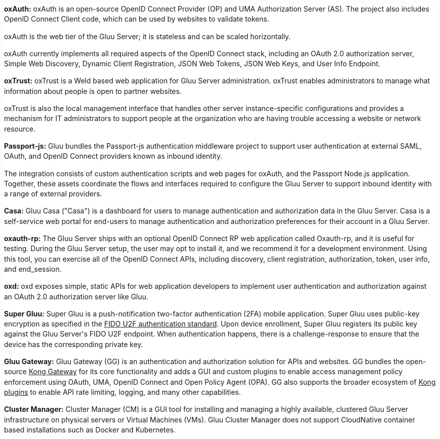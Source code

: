 **oxAuth:** oxAuth is an open-source OpenID Connect Provider (OP) and UMA Authorization
Server (AS). The project also includes OpenID Connect Client code, which can be used
by websites to validate tokens.

oxAuth is the web tier of the Gluu Server; it is stateless and can be scaled horizontally.

oxAuth currently implements all required aspects of the OpenID Connect stack, including
an OAuth 2.0 authorization server, Simple Web Discovery, Dynamic Client Registration,
JSON Web Tokens, JSON Web Keys, and User Info Endpoint.

**oxTrust:** oxTrust is a Weld based web application for Gluu Server administration.
oxTrust enables administrators to manage what information about people is open to
partner websites.

oxTrust is also the local management interface that handles other server instance-specific
configurations and provides a mechanism for IT administrators to support people at the
organization who are having trouble accessing a website or network resource.

**Passport-js:** Gluu bundles the Passport-js authentication middleware project to
support user authentication at external SAML, OAuth, and OpenID Connect providers known
as inbound identity.

The integration consists of custom authentication scripts and web pages for oxAuth,
and the Passport Node.js application. Together, these assets coordinate the flows and
interfaces required to configure the Gluu Server to support inbound identity with a
range of external providers.

**Casa:** Gluu Casa ("Casa") is a dashboard for users to manage authentication and
authorization data in the Gluu Server. Casa is a self-service web portal for end-users
to manage authentication and authorization preferences for their account in a Gluu Server.

**oxauth-rp:** The Gluu Server ships with an optional OpenID Connect RP web application
called Oxauth-rp, and it is useful for testing. During the Gluu Server setup, the user
may opt to install it, and we recommend it for a development environment. Using this
tool, you can exercise all of the OpenID Connect APIs, including discovery, client
registration, authorization, token, user info, and end_session.

**oxd:** oxd exposes simple, static APIs for web application developers to implement
user authentication and authorization against an OAuth 2.0 authorization server like
Gluu.

**Super Gluu:** Super Gluu is a push-notification two-factor authentication (2FA)
mobile application. Super Gluu uses public-key encryption as specified in the [FIDO
U2F authentication standard](https://fidoalliance.org/specifications/overview/).
Upon device enrollment, Super Gluu registers its public key against the Gluu Server's
FIDO U2F endpoint. When authentication happens, there is a challenge-response to ensure
that the device has the corresponding private key.

**Gluu Gateway:** Gluu Gateway (GG) is an authentication and authorization solution
for APIs and websites. GG bundles the open-source [Kong Gateway](https://konghq.com/community/)
for its core functionality and adds a GUI and custom plugins to enable access
management policy enforcement using OAuth, UMA, OpenID Connect and Open Policy Agent
(OPA). GG also supports the broader ecosystem of [Kong plugins](https://docs.konghq.com/hub/)
to enable API rate limiting, logging, and many other capabilities.

**Cluster Manager:** Cluster Manager (CM) is a GUI tool for installing and managing
a highly available, clustered Gluu Server infrastructure on physical servers or Virtual
 Machines (VMs).  Gluu Cluster Manager does not support CloudNative container based
 installations such as Docker and Kubernetes.
